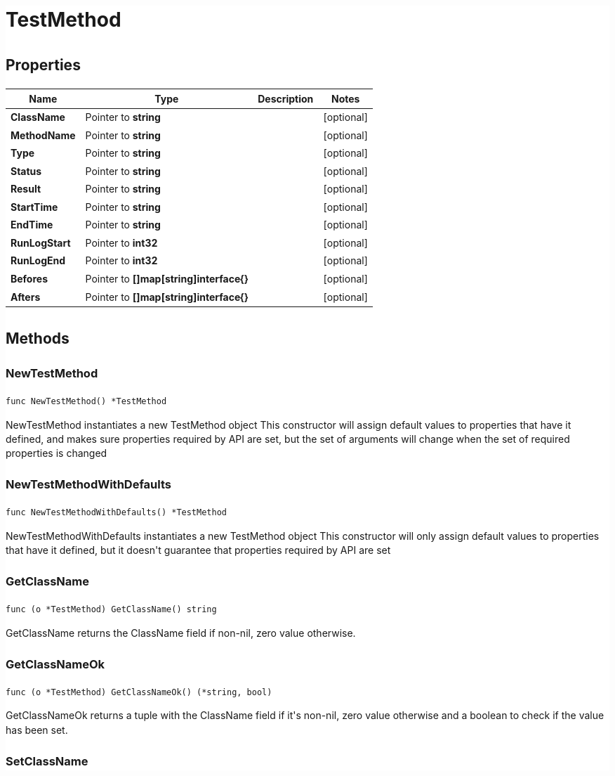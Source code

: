 # TestMethod

## Properties

Name | Type | Description | Notes
------------ | ------------- | ------------- | -------------
**ClassName** | Pointer to **string** |  | [optional] 
**MethodName** | Pointer to **string** |  | [optional] 
**Type** | Pointer to **string** |  | [optional] 
**Status** | Pointer to **string** |  | [optional] 
**Result** | Pointer to **string** |  | [optional] 
**StartTime** | Pointer to **string** |  | [optional] 
**EndTime** | Pointer to **string** |  | [optional] 
**RunLogStart** | Pointer to **int32** |  | [optional] 
**RunLogEnd** | Pointer to **int32** |  | [optional] 
**Befores** | Pointer to **[]map[string]interface{}** |  | [optional] 
**Afters** | Pointer to **[]map[string]interface{}** |  | [optional] 

## Methods

### NewTestMethod

`func NewTestMethod() *TestMethod`

NewTestMethod instantiates a new TestMethod object
This constructor will assign default values to properties that have it defined,
and makes sure properties required by API are set, but the set of arguments
will change when the set of required properties is changed

### NewTestMethodWithDefaults

`func NewTestMethodWithDefaults() *TestMethod`

NewTestMethodWithDefaults instantiates a new TestMethod object
This constructor will only assign default values to properties that have it defined,
but it doesn't guarantee that properties required by API are set

### GetClassName

`func (o *TestMethod) GetClassName() string`

GetClassName returns the ClassName field if non-nil, zero value otherwise.

### GetClassNameOk

`func (o *TestMethod) GetClassNameOk() (*string, bool)`

GetClassNameOk returns a tuple with the ClassName field if it's non-nil, zero value otherwise
and a boolean to check if the value has been set.

### SetClassName
